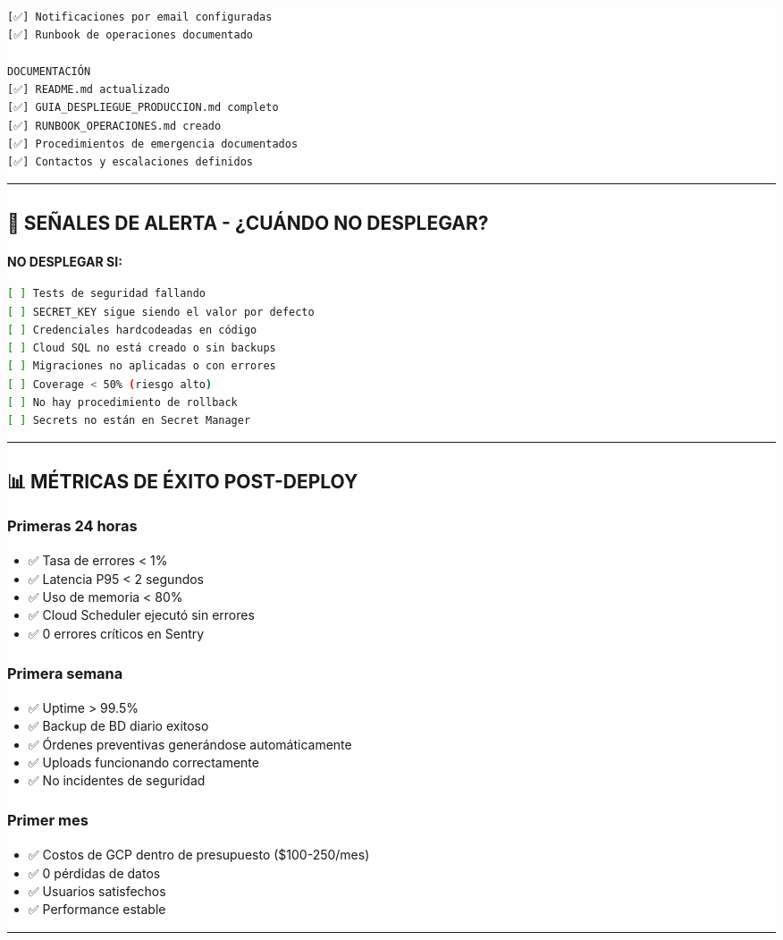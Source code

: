 ```bash
[✅] Notificaciones por email configuradas
[✅] Runbook de operaciones documentado

DOCUMENTACIÓN
[✅] README.md actualizado
[✅] GUIA_DESPLIEGUE_PRODUCCION.md completo
[✅] RUNBOOK_OPERACIONES.md creado
[✅] Procedimientos de emergencia documentados
[✅] Contactos y escalaciones definidos
```

---

## 🚨 SEÑALES DE ALERTA - ¿CUÁNDO NO DESPLEGAR?

**NO DESPLEGAR SI:**

```bash
[ ] Tests de seguridad fallando
[ ] SECRET_KEY sigue siendo el valor por defecto
[ ] Credenciales hardcodeadas en código
[ ] Cloud SQL no está creado o sin backups
[ ] Migraciones no aplicadas o con errores
[ ] Coverage < 50% (riesgo alto)
[ ] No hay procedimiento de rollback
[ ] Secrets no están en Secret Manager
```

---

## 📊 MÉTRICAS DE ÉXITO POST-DEPLOY

### Primeras 24 horas
- ✅ Tasa de errores < 1%
- ✅ Latencia P95 < 2 segundos
- ✅ Uso de memoria < 80%
- ✅ Cloud Scheduler ejecutó sin errores
- ✅ 0 errores críticos en Sentry

### Primera semana
- ✅ Uptime > 99.5%
- ✅ Backup de BD diario exitoso
- ✅ Órdenes preventivas generándose automáticamente
- ✅ Uploads funcionando correctamente
- ✅ No incidentes de seguridad

### Primer mes
- ✅ Costos de GCP dentro de presupuesto ($100-250/mes)
- ✅ 0 pérdidas de datos
- ✅ Usuarios satisfechos
- ✅ Performance estable

---